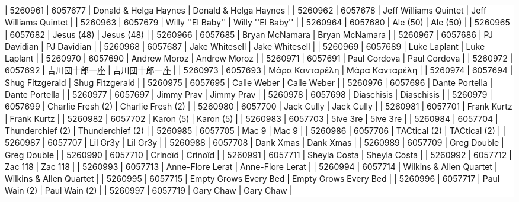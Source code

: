 | 5260961 | 6057677 | Donald & Helga Haynes | Donald & Helga Haynes |
| 5260962 | 6057678 | Jeff  Williams Quintet | Jeff  Williams Quintet |
| 5260963 | 6057679 | Willy ''El Baby'' | Willy ''El Baby'' |
| 5260964 | 6057680 | Ale (50) | Ale (50) |
| 5260965 | 6057682 | Jesus (48) | Jesus (48) |
| 5260966 | 6057685 | Bryan McNamara | Bryan McNamara |
| 5260967 | 6057686 | PJ Davidian | PJ Davidian |
| 5260968 | 6057687 | Jake Whitesell | Jake Whitesell |
| 5260969 | 6057689 | Luke Laplant | Luke Laplant |
| 5260970 | 6057690 | Andrew Moroz | Andrew Moroz |
| 5260971 | 6057691 | Paul Cordova | Paul Cordova |
| 5260972 | 6057692 | 吉川団十郎一座 | 吉川団十郎一座 |
| 5260973 | 6057693 | Μάρα Κανταρέλη | Μάρα Κανταρέλη |
| 5260974 | 6057694 | Shug Fitzgerald | Shug Fitzgerald |
| 5260975 | 6057695 | Calle Weber | Calle Weber |
| 5260976 | 6057696 | Dante Portella | Dante Portella |
| 5260977 | 6057697 | Jimmy Prav | Jimmy Prav |
| 5260978 | 6057698 | Diaschisis | Diaschisis |
| 5260979 | 6057699 | Charlie Fresh (2) | Charlie Fresh (2) |
| 5260980 | 6057700 | Jack Cully | Jack Cully |
| 5260981 | 6057701 | Frank Kurtz | Frank Kurtz |
| 5260982 | 6057702 | Karon (5) | Karon (5) |
| 5260983 | 6057703 | 5ive 3re | 5ive 3re |
| 5260984 | 6057704 | Thunderchief (2) | Thunderchief (2) |
| 5260985 | 6057705 | Mac 9 | Mac 9 |
| 5260986 | 6057706 | TACtical (2) | TACtical (2) |
| 5260987 | 6057707 | Lil Gr3y | Lil Gr3y |
| 5260988 | 6057708 | Dank Xmas | Dank Xmas |
| 5260989 | 6057709 | Greg Double | Greg Double |
| 5260990 | 6057710 | Crinoïd | Crinoïd |
| 5260991 | 6057711 | Sheyla Costa | Sheyla Costa |
| 5260992 | 6057712 | Zac 118 | Zac 118 |
| 5260993 | 6057713 | Anne-Flore Lerat | Anne-Flore Lerat |
| 5260994 | 6057714 | Wilkins & Allen Quartet | Wilkins & Allen Quartet |
| 5260995 | 6057715 | Empty Grows Every Bed | Empty Grows Every Bed |
| 5260996 | 6057717 | Paul Wain (2) | Paul Wain (2) |
| 5260997 | 6057719 | Gary Chaw | Gary Chaw |
